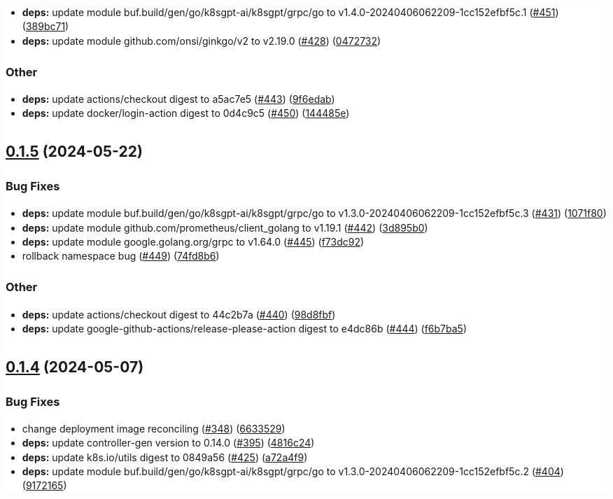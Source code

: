 * **deps:** update module buf.build/gen/go/k8sgpt-ai/k8sgpt/grpc/go to v1.4.0-20240406062209-1cc152efbf5c.1 ([#451](https://github.com/k8sgpt-ai/k8sgpt-operator/issues/451)) ([389bc71](https://github.com/k8sgpt-ai/k8sgpt-operator/commit/389bc713726702041deeb8dff59337127b361ffb))
* **deps:** update module github.com/onsi/ginkgo/v2 to v2.19.0 ([#428](https://github.com/k8sgpt-ai/k8sgpt-operator/issues/428)) ([0472732](https://github.com/k8sgpt-ai/k8sgpt-operator/commit/04727326c4d95b715ef2cfe8ef8b64da52cb47a0))


### Other

* **deps:** update actions/checkout digest to a5ac7e5 ([#443](https://github.com/k8sgpt-ai/k8sgpt-operator/issues/443)) ([9f6edab](https://github.com/k8sgpt-ai/k8sgpt-operator/commit/9f6edab8038ccec65f5812d71abf6999537305ce))
* **deps:** update docker/login-action digest to 0d4c9c5 ([#450](https://github.com/k8sgpt-ai/k8sgpt-operator/issues/450)) ([144485e](https://github.com/k8sgpt-ai/k8sgpt-operator/commit/144485e6eaa10aa5bf63d33ec4b4d831ff766401))

## [0.1.5](https://github.com/k8sgpt-ai/k8sgpt-operator/compare/v0.1.4...v0.1.5) (2024-05-22)


### Bug Fixes

* **deps:** update module buf.build/gen/go/k8sgpt-ai/k8sgpt/grpc/go to v1.3.0-20240406062209-1cc152efbf5c.3 ([#431](https://github.com/k8sgpt-ai/k8sgpt-operator/issues/431)) ([1071f80](https://github.com/k8sgpt-ai/k8sgpt-operator/commit/1071f80396ddda619b31fdac4507b92dd0881c8c))
* **deps:** update module github.com/prometheus/client_golang to v1.19.1 ([#442](https://github.com/k8sgpt-ai/k8sgpt-operator/issues/442)) ([3d895b0](https://github.com/k8sgpt-ai/k8sgpt-operator/commit/3d895b04a6ab89062015ef521f6715c7d8c56c64))
* **deps:** update module google.golang.org/grpc to v1.64.0 ([#445](https://github.com/k8sgpt-ai/k8sgpt-operator/issues/445)) ([f73dc92](https://github.com/k8sgpt-ai/k8sgpt-operator/commit/f73dc926bd8f7a7aa027c023f685d2ea2e87e0d3))
* rollback namespace bug ([#449](https://github.com/k8sgpt-ai/k8sgpt-operator/issues/449)) ([74fd8b6](https://github.com/k8sgpt-ai/k8sgpt-operator/commit/74fd8b6e2552b2d7c1135450f361fb64be10334c))


### Other

* **deps:** update actions/checkout digest to 44c2b7a ([#440](https://github.com/k8sgpt-ai/k8sgpt-operator/issues/440)) ([98d8fbf](https://github.com/k8sgpt-ai/k8sgpt-operator/commit/98d8fbfd47de54626c0410f45be4f425e045f90f))
* **deps:** update google-github-actions/release-please-action digest to e4dc86b ([#444](https://github.com/k8sgpt-ai/k8sgpt-operator/issues/444)) ([f6b7ba5](https://github.com/k8sgpt-ai/k8sgpt-operator/commit/f6b7ba5c4e063c319a7e3ce7444d366fe29f544f))

## [0.1.4](https://github.com/k8sgpt-ai/k8sgpt-operator/compare/v0.1.3...v0.1.4) (2024-05-07)


### Bug Fixes

* change deployment image reconciling ([#348](https://github.com/k8sgpt-ai/k8sgpt-operator/issues/348)) ([6633529](https://github.com/k8sgpt-ai/k8sgpt-operator/commit/6633529af55e9b928ea06f22b5a414b7ca1da528))
* **deps:** update controller-gen version to 0.14.0 ([#395](https://github.com/k8sgpt-ai/k8sgpt-operator/issues/395)) ([4816c24](https://github.com/k8sgpt-ai/k8sgpt-operator/commit/4816c245abc153db14c8d3a9203438ae483735d5))
* **deps:** update k8s.io/utils digest to 0849a56 ([#425](https://github.com/k8sgpt-ai/k8sgpt-operator/issues/425)) ([a72a4f9](https://github.com/k8sgpt-ai/k8sgpt-operator/commit/a72a4f9d9fe66a88be6864dc37f1baa167e285b7))
* **deps:** update module buf.build/gen/go/k8sgpt-ai/k8sgpt/grpc/go to v1.3.0-20240406062209-1cc152efbf5c.2 ([#404](https://github.com/k8sgpt-ai/k8sgpt-operator/issues/404)) ([9172165](https://github.com/k8sgpt-ai/k8sgpt-operator/commit/917216593810e4cc68a958554faf5c50cffc714f))